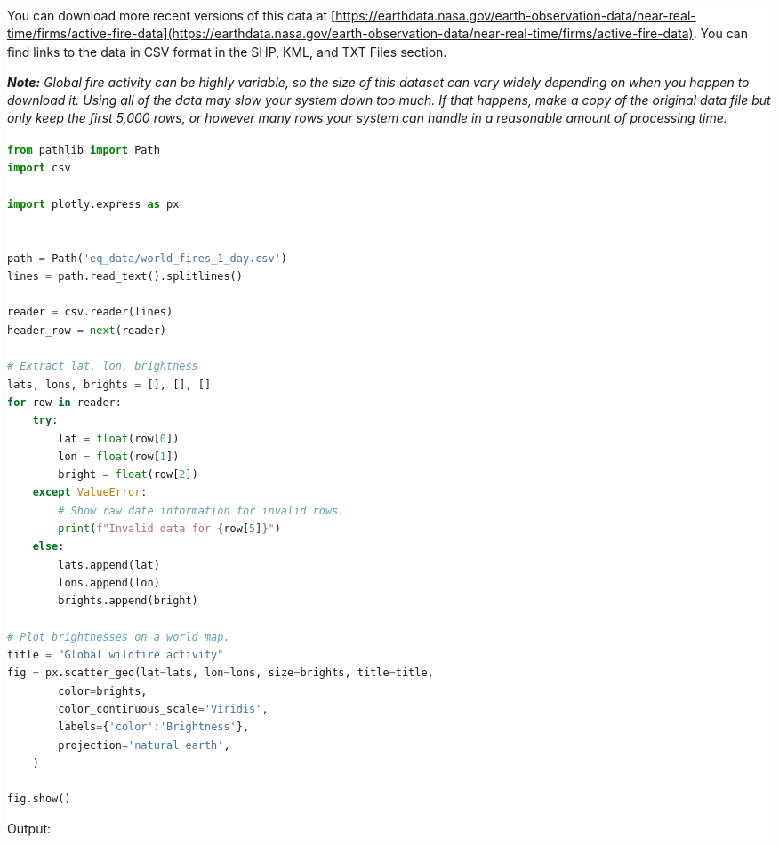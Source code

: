 You can download more recent versions of this data at [https://earthdata.nasa.gov/earth-observation-data/near-real-time/firms/active-fire-data](https://earthdata.nasa.gov/earth-observation-data/near-real-time/firms/active-fire-data). You can find links to the data in CSV format in the SHP, KML, and TXT Files section.

***Note:** Global fire activity can be highly variable, so the size of this dataset can vary widely depending on when you happen to download it. Using all of the data may slow your system down too much. If that happens, make a copy of the original data file but only keep the first 5,000 rows, or however many rows your system can handle in a reasonable amount of processing time.*

```python title="world_fires.py"
from pathlib import Path
import csv

import plotly.express as px


path = Path('eq_data/world_fires_1_day.csv')
lines = path.read_text().splitlines()

reader = csv.reader(lines)
header_row = next(reader)

# Extract lat, lon, brightness
lats, lons, brights = [], [], []
for row in reader:
    try:
        lat = float(row[0])
        lon = float(row[1])
        bright = float(row[2])
    except ValueError:
        # Show raw date information for invalid rows.
        print(f"Invalid data for {row[5]}")
    else:
        lats.append(lat)
        lons.append(lon)
        brights.append(bright)

# Plot brightnesses on a world map.
title = "Global wildfire activity"
fig = px.scatter_geo(lat=lats, lon=lons, size=brights, title=title,
        color=brights,
        color_continuous_scale='Viridis',
        labels={'color':'Brightness'},
        projection='natural earth',
    )

fig.show()
```

Output:
